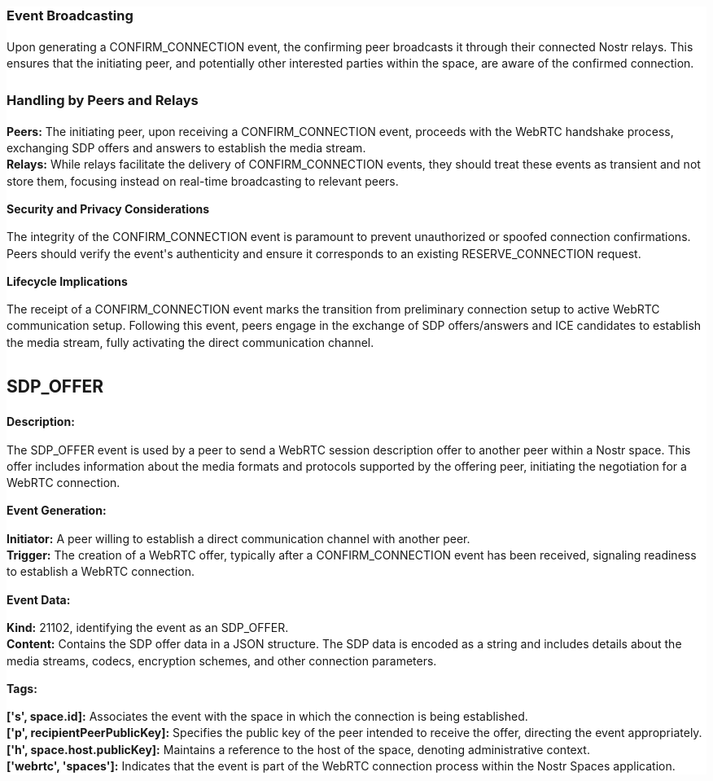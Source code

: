 ### Event Broadcasting

Upon generating a CONFIRM_CONNECTION event, the confirming peer broadcasts it through their connected Nostr relays. This ensures that the initiating peer, and potentially other interested parties within the space, are aware of the confirmed connection.

### Handling by Peers and Relays

**Peers:** The initiating peer, upon receiving a CONFIRM_CONNECTION event, proceeds with the WebRTC handshake process, exchanging SDP offers and answers to establish the media stream.  
**Relays:** While relays facilitate the delivery of CONFIRM_CONNECTION events, they should treat these events as transient and not store them, focusing instead on real-time broadcasting to relevant peers.

**Security and Privacy Considerations**

The integrity of the CONFIRM_CONNECTION event is paramount to prevent unauthorized or spoofed connection confirmations. Peers should verify the event's authenticity and ensure it corresponds to an existing RESERVE_CONNECTION request.

**Lifecycle Implications**

The receipt of a CONFIRM_CONNECTION event marks the transition from preliminary connection setup to active WebRTC communication setup. Following this event, peers engage in the exchange of SDP offers/answers and ICE candidates to establish the media stream, fully activating the direct communication channel.

## SDP_OFFER

**Description:**

The SDP_OFFER event is used by a peer to send a WebRTC session description offer to another peer within a Nostr space. This offer includes information about the media formats and protocols supported by the offering peer, initiating the negotiation for a WebRTC connection.

**Event Generation:**

**Initiator:** A peer willing to establish a direct communication channel with another peer.  
**Trigger:** The creation of a WebRTC offer, typically after a CONFIRM_CONNECTION event has been received, signaling readiness to establish a WebRTC connection.

**Event Data:**

**Kind:** 21102, identifying the event as an SDP_OFFER.  
**Content:** Contains the SDP offer data in a JSON structure. The SDP data is encoded as a string and includes details about the media streams, codecs, encryption schemes, and other connection parameters.

**Tags:**

**['s', space.id]:** Associates the event with the space in which the connection is being established.  
**['p', recipientPeerPublicKey]:** Specifies the public key of the peer intended to receive the offer, directing the event appropriately.  
**['h', space.host.publicKey]:** Maintains a reference to the host of the space, denoting administrative context.  
**['webrtc', 'spaces']:** Indicates that the event is part of the WebRTC connection process within the Nostr Spaces application.
